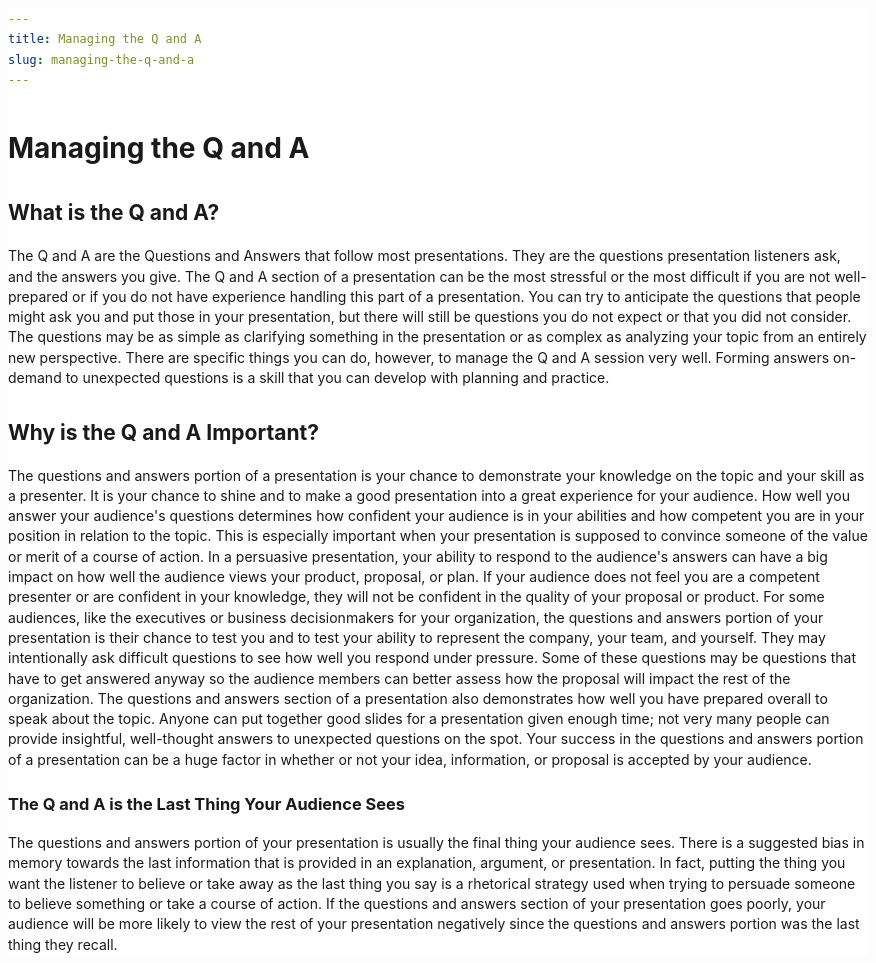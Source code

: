 ```yaml
---
title: Managing the Q and A
slug: managing-the-q-and-a
---
```

# Managing the Q and A

## What is the Q and A?
The Q and A are the Questions and Answers that follow most presentations. They are the questions presentation listeners ask, and the answers you give. The Q and A section of a presentation can be the most stressful or the most difficult if you are not well-prepared or if you do not have experience handling this part of a presentation. You can try to anticipate the questions that people might ask you and put those in your presentation, but there will still be questions you do not expect or that you did not consider. The questions may be as simple as clarifying something in the presentation or as complex as analyzing your topic from an entirely new perspective. There are specific things you can do, however, to manage the Q and A session very well. Forming answers on-demand to unexpected questions is a skill that you can develop with planning and practice.

## Why is the Q and A Important?
The questions and answers portion of a presentation is your chance to demonstrate your knowledge on the topic and your skill as a presenter. It is your chance to shine and to make a good presentation into a great experience for your audience. How well you answer your audience's questions determines how confident your audience is in your abilities and how competent you are in your position in relation to the topic. This is especially important when your presentation is supposed to convince someone of the value or merit of a course of action. In a persuasive presentation, your ability to respond to the audience's answers can have a big impact on how well the audience views your product, proposal, or plan. If your audience does not feel you are a competent presenter or are confident in your knowledge, they will not be confident in the quality of your proposal or product. For some audiences, like the executives or business decisionmakers for your organization, the questions and answers portion of your presentation is their chance to test you and to test your ability to represent the company, your team, and yourself. They may intentionally ask difficult questions to see how well you respond under pressure. Some of these questions may be questions that have to get answered anyway so the audience members can better assess how the proposal will impact the rest of the organization. The questions and answers section of a presentation also demonstrates how well you have prepared overall to speak about the topic. Anyone can put together good slides for a presentation given enough time; not very many people can provide insightful, well-thought answers to unexpected questions on the spot. Your success in the questions and answers portion of a presentation can be a huge factor in whether or not your idea, information, or proposal is accepted by your audience.

### The Q and A is the Last Thing Your Audience Sees
The questions and answers portion of your presentation is usually the final thing your audience sees. There is a suggested bias in memory towards the last information that is provided in an explanation, argument, or presentation. In fact, putting the thing you want the listener to believe or take away as the last thing you say is a rhetorical strategy used when trying to persuade someone to believe something or take a course of action. If the questions and answers section of your presentation goes poorly, your audience will be more likely to view the rest of your presentation negatively since the questions and answers portion was the last thing they recall.
